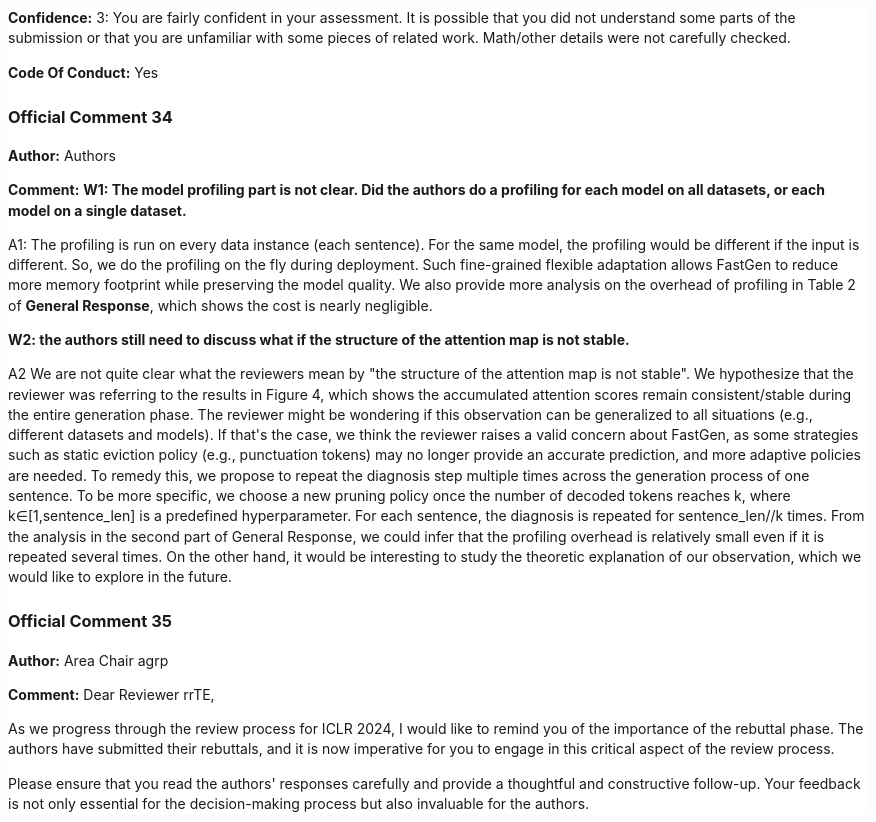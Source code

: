 **Confidence:**
3: You are fairly confident in your assessment. It is possible that you did not understand some parts of the submission or that you are unfamiliar with some pieces of related work. Math/other details were not carefully checked.

**Code Of Conduct:**
Yes


### Official Comment 34
**Author:** Authors

**Comment:**
**W1: The model profiling part is not clear. Did the authors do a profiling for each model on all datasets, or each model on a single dataset.**


A1: The profiling is run on every data instance (each sentence). For the same model, the profiling would be different if the input is different. So, we do the profiling on the fly during deployment. Such fine\-grained flexible adaptation allows FastGen to reduce more memory footprint while preserving the model quality. We also provide more analysis on the overhead of profiling in Table 2 of **General Response**, which shows the cost is nearly negligible. 


**W2: the authors still need to discuss what if the structure of the attention map is not stable.**


A2 We are not quite clear what the reviewers mean by "the structure of the attention map is not stable". We hypothesize that the reviewer was referring to the results in Figure 4, which shows the accumulated attention scores remain consistent/stable during the entire generation phase. The reviewer might be wondering if this observation can be generalized to all situations (e.g., different datasets and models). If that's the case, we think the reviewer raises a valid concern about FastGen, as some strategies such as static eviction policy (e.g., punctuation tokens) may no longer provide an accurate prediction, and more adaptive policies are needed. To remedy this, we propose to repeat the diagnosis step multiple times across the generation process of one sentence. To be more specific, we choose a new pruning policy once the number of decoded tokens reaches k, where k∈\[1,sentence\_len] is a predefined hyperparameter. For each sentence, the diagnosis is repeated for sentence\_len//k times. From the analysis in the second part of General Response, we could infer that the profiling overhead is relatively small even if it is repeated several times. On the other hand, it would be interesting to study the theoretic explanation of our observation, which we would like to explore in the future.


### Official Comment 35
**Author:** Area Chair agrp

**Comment:**
Dear Reviewer rrTE,


As we progress through the review process for ICLR 2024, I would like to remind you of the importance of the rebuttal phase. The authors have submitted their rebuttals, and it is now imperative for you to engage in this critical aspect of the review process.


Please ensure that you read the authors' responses carefully and provide a thoughtful and constructive follow\-up. Your feedback is not only essential for the decision\-making process but also invaluable for the authors.
